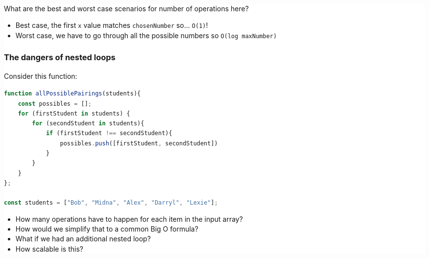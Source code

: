 What are the best and worst case scenarios for number of operations here?
- Best case, the first `x` value matches `chosenNumber` so... `O(1)`!
- Worst case, we have to go through all the possible numbers so `O(log maxNumber)`

### The dangers of nested loops
Consider this function:
```js
function allPossiblePairings(students){
    const possibles = [];
    for (firstStudent in students) {
        for (secondStudent in students){
            if (firstStudent !== secondStudent){
                possibles.push([firstStudent, secondStudent])
            }
        }
    }
};

const students = ["Bob", "Midna", "Alex", "Darryl", "Lexie"];
```
- How many operations have to happen for each item in the input array?
- How would we simplify that to a common Big O formula?
- What if we had an additional nested loop? 
- How scalable is this?
